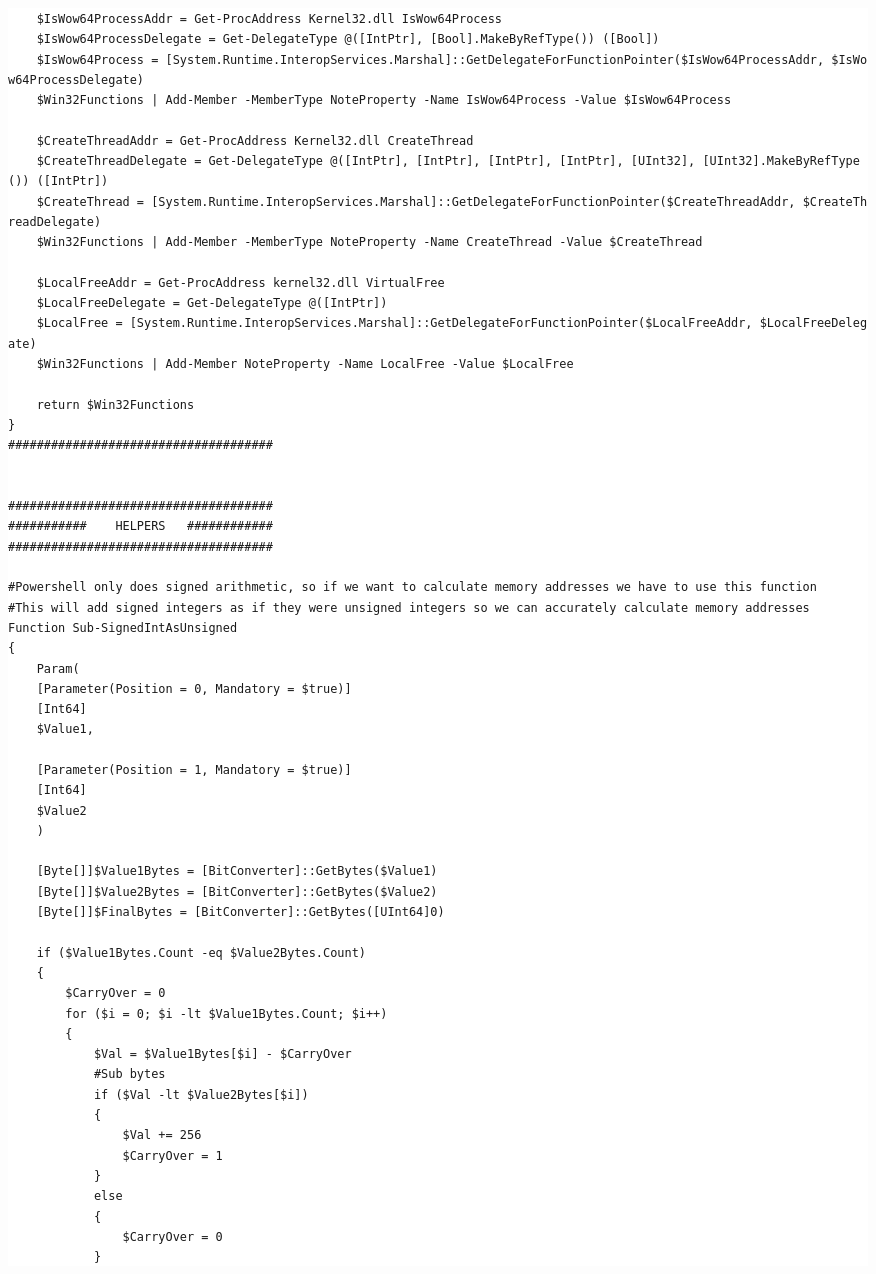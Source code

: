		$IsWow64ProcessAddr = Get-ProcAddress Kernel32.dll IsWow64Process
        $IsWow64ProcessDelegate = Get-DelegateType @([IntPtr], [Bool].MakeByRefType()) ([Bool])
        $IsWow64Process = [System.Runtime.InteropServices.Marshal]::GetDelegateForFunctionPointer($IsWow64ProcessAddr, $IsWow64ProcessDelegate)
		$Win32Functions | Add-Member -MemberType NoteProperty -Name IsWow64Process -Value $IsWow64Process
		
		$CreateThreadAddr = Get-ProcAddress Kernel32.dll CreateThread
        $CreateThreadDelegate = Get-DelegateType @([IntPtr], [IntPtr], [IntPtr], [IntPtr], [UInt32], [UInt32].MakeByRefType()) ([IntPtr])
        $CreateThread = [System.Runtime.InteropServices.Marshal]::GetDelegateForFunctionPointer($CreateThreadAddr, $CreateThreadDelegate)
		$Win32Functions | Add-Member -MemberType NoteProperty -Name CreateThread -Value $CreateThread
	
		$LocalFreeAddr = Get-ProcAddress kernel32.dll VirtualFree
		$LocalFreeDelegate = Get-DelegateType @([IntPtr])
		$LocalFree = [System.Runtime.InteropServices.Marshal]::GetDelegateForFunctionPointer($LocalFreeAddr, $LocalFreeDelegate)
		$Win32Functions | Add-Member NoteProperty -Name LocalFree -Value $LocalFree

		return $Win32Functions
	}
	#####################################

			
	#####################################
	###########    HELPERS   ############
	#####################################

	#Powershell only does signed arithmetic, so if we want to calculate memory addresses we have to use this function
	#This will add signed integers as if they were unsigned integers so we can accurately calculate memory addresses
	Function Sub-SignedIntAsUnsigned
	{
		Param(
		[Parameter(Position = 0, Mandatory = $true)]
		[Int64]
		$Value1,
		
		[Parameter(Position = 1, Mandatory = $true)]
		[Int64]
		$Value2
		)
		
		[Byte[]]$Value1Bytes = [BitConverter]::GetBytes($Value1)
		[Byte[]]$Value2Bytes = [BitConverter]::GetBytes($Value2)
		[Byte[]]$FinalBytes = [BitConverter]::GetBytes([UInt64]0)

		if ($Value1Bytes.Count -eq $Value2Bytes.Count)
		{
			$CarryOver = 0
			for ($i = 0; $i -lt $Value1Bytes.Count; $i++)
			{
				$Val = $Value1Bytes[$i] - $CarryOver
				#Sub bytes
				if ($Val -lt $Value2Bytes[$i])
				{
					$Val += 256
					$CarryOver = 1
				}
				else
				{
					$CarryOver = 0
				}
				